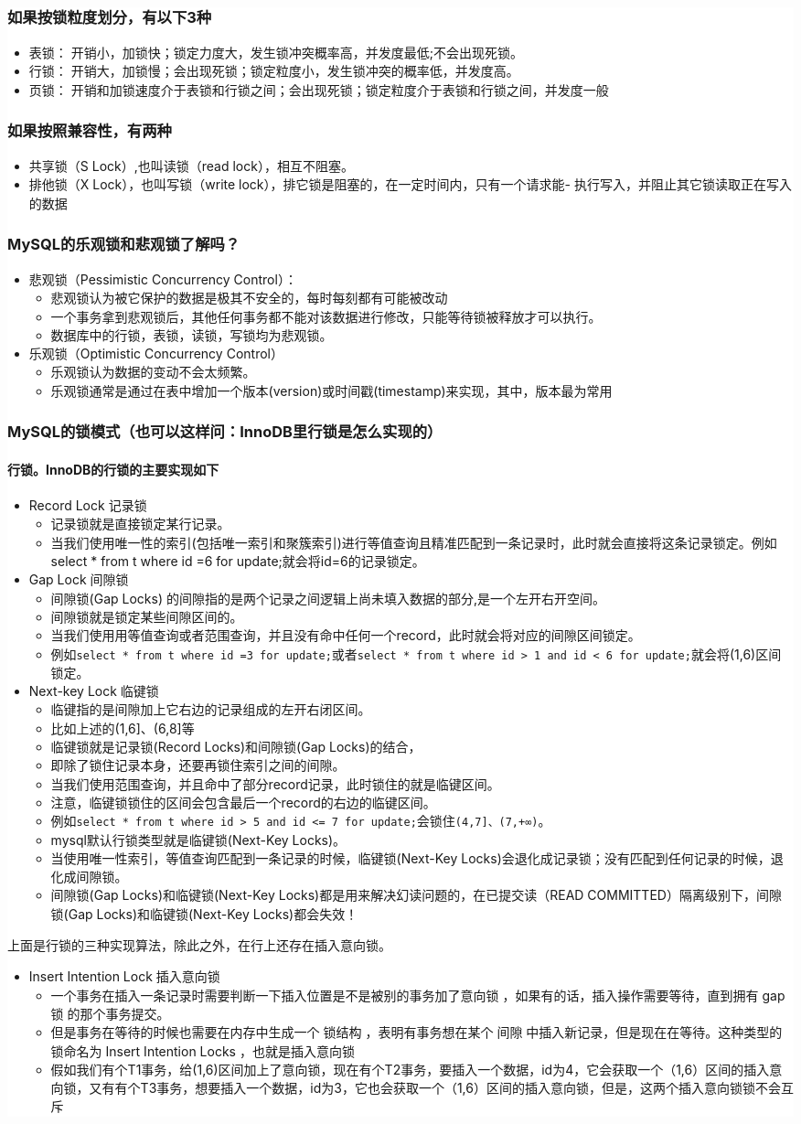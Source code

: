 ### 如果按锁粒度划分，有以下3种

- 表锁： 开销小，加锁快；锁定力度大，发生锁冲突概率高，并发度最低;不会出现死锁。
- 行锁： 开销大，加锁慢；会出现死锁；锁定粒度小，发生锁冲突的概率低，并发度高。
- 页锁： 开销和加锁速度介于表锁和行锁之间；会出现死锁；锁定粒度介于表锁和行锁之间，并发度一般

### 如果按照兼容性，有两种

- 共享锁（S Lock）,也叫读锁（read lock），相互不阻塞。
- 排他锁（X Lock），也叫写锁（write lock），排它锁是阻塞的，在一定时间内，只有一个请求能- 执行写入，并阻止其它锁读取正在写入的数据

### MySQL的乐观锁和悲观锁了解吗？

- 悲观锁（Pessimistic Concurrency Control）：
  - 悲观锁认为被它保护的数据是极其不安全的，每时每刻都有可能被改动
  - 一个事务拿到悲观锁后，其他任何事务都不能对该数据进行修改，只能等待锁被释放才可以执行。
  - 数据库中的行锁，表锁，读锁，写锁均为悲观锁。
- 乐观锁（Optimistic Concurrency Control）
  - 乐观锁认为数据的变动不会太频繁。
  - 乐观锁通常是通过在表中增加一个版本(version)或时间戳(timestamp)来实现，其中，版本最为常用

### MySQL的锁模式（也可以这样问：InnoDB里行锁是怎么实现的）

#### 行锁。InnoDB的行锁的主要实现如下

- Record Lock 记录锁
  - 记录锁就是直接锁定某行记录。
  - 当我们使用唯一性的索引(包括唯一索引和聚簇索引)进行等值查询且精准匹配到一条记录时，此时就会直接将这条记录锁定。例如select * from t where id =6 for update;就会将id=6的记录锁定。
- Gap Lock 间隙锁
  - 间隙锁(Gap Locks) 的间隙指的是两个记录之间逻辑上尚未填入数据的部分,是一个左开右开空间。
  - 间隙锁就是锁定某些间隙区间的。
  - 当我们使用用等值查询或者范围查询，并且没有命中任何一个record，此时就会将对应的间隙区间锁定。
  - 例如`select * from t where id =3 for update;`或者`select * from t where id > 1 and id < 6 for update;`就会将(1,6)区间锁定。
- Next-key Lock 临键锁
  - 临键指的是间隙加上它右边的记录组成的左开右闭区间。
  - 比如上述的(1,6]、(6,8]等
  - 临键锁就是记录锁(Record Locks)和间隙锁(Gap Locks)的结合，
  - 即除了锁住记录本身，还要再锁住索引之间的间隙。
  - 当我们使用范围查询，并且命中了部分record记录，此时锁住的就是临键区间。
  - 注意，临键锁锁住的区间会包含最后一个record的右边的临键区间。
  - 例如`select * from t where id > 5 and id <= 7 for update;`会锁住`(4,7]、(7,+∞)`。
  - mysql默认行锁类型就是临键锁(Next-Key Locks)。
  - 当使用唯一性索引，等值查询匹配到一条记录的时候，临键锁(Next-Key Locks)会退化成记录锁；没有匹配到任何记录的时候，退化成间隙锁。
  - 间隙锁(Gap Locks)和临键锁(Next-Key Locks)都是用来解决幻读问题的，在已提交读（READ COMMITTED）隔离级别下，间隙锁(Gap Locks)和临键锁(Next-Key Locks)都会失效！

上面是行锁的三种实现算法，除此之外，在行上还存在插入意向锁。

- Insert Intention Lock 插入意向锁
  - 一个事务在插入一条记录时需要判断一下插入位置是不是被别的事务加了意向锁 ，如果有的话，插入操作需要等待，直到拥有 gap锁 的那个事务提交。
  - 但是事务在等待的时候也需要在内存中生成一个 锁结构 ，表明有事务想在某个 间隙 中插入新记录，但是现在在等待。这种类型的锁命名为 Insert Intention Locks ，也就是插入意向锁
  - 假如我们有个T1事务，给(1,6)区间加上了意向锁，现在有个T2事务，要插入一个数据，id为4，它会获取一个（1,6）区间的插入意向锁，又有有个T3事务，想要插入一个数据，id为3，它也会获取一个（1,6）区间的插入意向锁，但是，这两个插入意向锁锁不会互斥
  